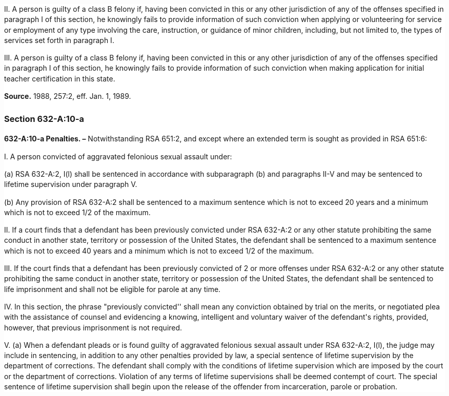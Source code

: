  II. A person is guilty of a class B felony if, having been convicted
in this or any other jurisdiction of any of the offenses specified in
paragraph I of this section, he knowingly fails to provide information
of such conviction when applying or volunteering for service or
employment of any type involving the care, instruction, or guidance of
minor children, including, but not limited to, the types of services set
forth in paragraph I.
                                             
 III. A person is guilty of a class B felony if, having been
convicted in this or any other jurisdiction of any of the offenses
specified in paragraph I of this section, he knowingly fails to provide
information of such conviction when making application for initial
teacher certification in this state.

**Source.** 1988, 257:2, eff. Jan. 1, 1989.

### Section 632-A:10-a

 **632-A:10-a Penalties. –** Notwithstanding RSA 651:2, and except
where an extended term is sought as provided in RSA 651:6:
                                             
 I. A person convicted of aggravated felonious sexual assault under:
                                             
 (a) RSA 632-A:2, I(l) shall be sentenced in accordance with
subparagraph (b) and paragraphs II-V and may be sentenced to lifetime
supervision under paragraph V.
                                             
 (b) Any provision of RSA 632-A:2 shall be sentenced to a maximum
sentence which is not to exceed 20 years and a minimum which is not to
exceed 1/2 of the maximum.
                                             
 II. If a court finds that a defendant has been previously convicted
under RSA 632-A:2 or any other statute prohibiting the same conduct in
another state, territory or possession of the United States, the
defendant shall be sentenced to a maximum sentence which is not to
exceed 40 years and a minimum which is not to exceed 1/2 of the
maximum.
                                             
 III. If the court finds that a defendant has been previously
convicted of 2 or more offenses under RSA 632-A:2 or any other statute
prohibiting the same conduct in another state, territory or possession
of the United States, the defendant shall be sentenced to life
imprisonment and shall not be eligible for parole at any time.
                                             
 IV. In this section, the phrase "previously convicted'' shall mean
any conviction obtained by trial on the merits, or negotiated plea with
the assistance of counsel and evidencing a knowing, intelligent and
voluntary waiver of the defendant's rights, provided, however, that
previous imprisonment is not required.
                                             
 V. (a) When a defendant pleads or is found guilty of aggravated
felonious sexual assault under RSA 632-A:2, I(l), the judge may include
in sentencing, in addition to any other penalties provided by law, a
special sentence of lifetime supervision by the department of
corrections. The defendant shall comply with the conditions of lifetime
supervision which are imposed by the court or the department of
corrections. Violation of any terms of lifetime supervisions shall be
deemed contempt of court. The special sentence of lifetime supervision
shall begin upon the release of the offender from incarceration, parole
or probation.
                                             